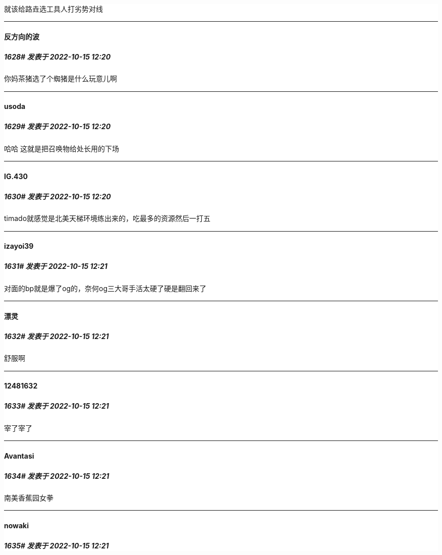 就该给路垚选工具人打劣势对线

*****

####  反方向的波  
##### 1628#       发表于 2022-10-15 12:20

你妈茶猪选了个蜘猪是什么玩意儿啊

*****

####  usoda  
##### 1629#       发表于 2022-10-15 12:20

哈哈 这就是把召唤物给处长用的下场 

*****

####  IG.430  
##### 1630#       发表于 2022-10-15 12:20

timado就感觉是北美天梯环境练出来的，吃最多的资源然后一打五

*****

####  izayoi39  
##### 1631#       发表于 2022-10-15 12:21

对面的bp就是爆了og的，奈何og三大哥手活太硬了硬是翻回来了

*****

####  漂灵  
##### 1632#       发表于 2022-10-15 12:21

舒服啊

*****

####  12481632  
##### 1633#       发表于 2022-10-15 12:21

宰了宰了

*****

####  Avantasi  
##### 1634#       发表于 2022-10-15 12:21

南美香蕉园女拳

*****

####  nowaki  
##### 1635#       发表于 2022-10-15 12:21
